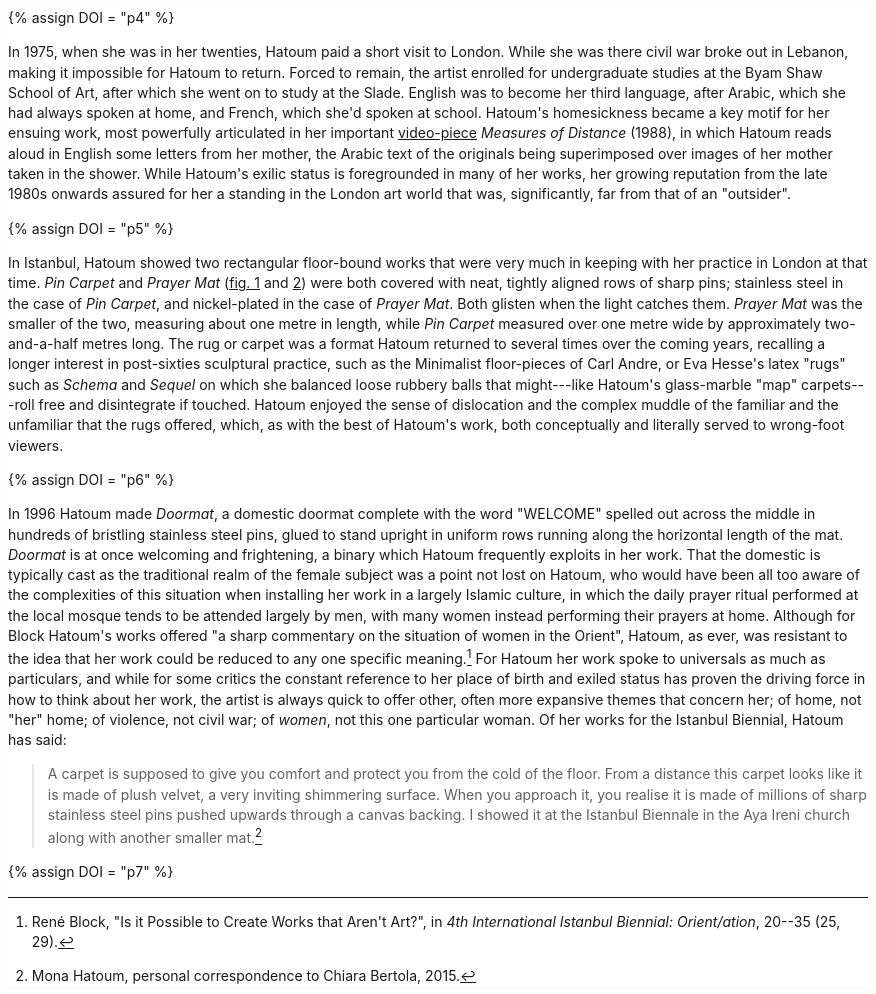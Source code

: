 {% assign DOI = "p4" %}

In 1975, when she was in her twenties, Hatoum paid a short visit to London. While she was there civil war broke out in Lebanon, making it impossible for Hatoum to return. Forced to remain, the artist enrolled for undergraduate studies at the Byam Shaw School of Art, after which she went on to study at the Slade. English was to become her third language, after Arabic, which she had always spoken at home, and French, which she'd spoken at school. Hatoum's homesickness became a key motif for her ensuing work, most powerfully articulated in her important [video-piece](http://www.tate.org.uk/art/artworks/hatoum-measures-of-distance-t07538/text-summary) *Measures of Distance* (1988), in which Hatoum reads aloud in English some letters from her mother, the Arabic text of the originals being superimposed over images of her mother taken in the shower. While Hatoum's exilic status is foregrounded in many of her works, her growing reputation from the late 1980s onwards assured for her a standing in the London art world that was, significantly, far from that of an "outsider".

{% assign DOI = "p5" %}

In Istanbul, Hatoum showed two rectangular floor-bound works that were very much in keeping with her practice in London at that time. *Pin Carpet* and *Prayer Mat* ([fig. 1](#figure1) and [2](#figure2)) were both covered with neat, tightly aligned rows of sharp pins; stainless steel in the case of *Pin Carpet*, and nickel-plated in the case of *Prayer Mat*. Both glisten when the light catches them. *Prayer Mat* was the smaller of the two, measuring about one metre in length, while *Pin Carpet* measured over one metre wide by approximately two-and-a-half metres long. The rug or carpet was a format Hatoum returned to several times over the coming years, recalling a longer interest in post-sixties sculptural practice, such as the Minimalist floor-pieces of Carl Andre, or Eva Hesse's latex "rugs" such as *Schema* and *Sequel* on which she balanced loose rubbery balls that might---like Hatoum's glass-marble "map" carpets---roll free and disintegrate if touched. Hatoum enjoyed the sense of dislocation and the complex muddle of the familiar and the unfamiliar that the rugs offered, which, as with the best of Hatoum's work, both conceptually and literally served to wrong-foot viewers.

{% assign DOI = "p6" %}

In 1996 Hatoum made *Doormat*, a domestic doormat complete with the word "WELCOME" spelled out across the middle in hundreds of bristling stainless steel pins, glued to stand upright in uniform rows running along the horizontal length of the mat. *Doormat* is at once welcoming and frightening, a binary which Hatoum frequently exploits in her work. That the domestic is typically cast as the traditional realm of the female subject was a point not lost on Hatoum, who would have been all too aware of the complexities of this situation when installing her work in a largely Islamic culture, in which the daily prayer ritual performed at the local mosque tends to be attended largely by men, with many women instead performing their prayers at home. Although for Block Hatoum's works offered "a sharp commentary on the situation of women in the Orient", Hatoum, as ever, was resistant to the idea that her work could be reduced to any one specific meaning.[^3] For Hatoum her work spoke to universals as much as particulars, and while for some critics the constant reference to her place of birth and exiled status has proven the driving force in how to think about her work, the artist is always quick to offer other, often more expansive themes that concern her; of home, not "her" home; of violence, not civil war; of *women*, not this one particular woman. Of her works for the Istanbul Biennial, Hatoum has said:

> A carpet is supposed to give you comfort and protect you from the cold of the floor. From a distance this carpet looks like it is made of plush velvet, a very inviting shimmering surface. When you approach it, you realise it is made of millions of sharp stainless steel pins pushed upwards through a canvas backing. I showed it at the Istanbul Biennale in the Aya Ireni church along with another smaller mat.[^4]

{% assign DOI = "p7" %}


[^1]: See the website of the Istanbul Biennial, accessed 12 Aug. 2015: [http://bienal.iksv.org/en/archive/biennialarchive/213](http://bienal.iksv.org/en/archive/biennialarchive/213).
[^2]: See Arthur C. Danto's catalogue essay for the 1995 Istanbul Biennial, "Art and the Discourse of Nations: Reflections on Biennial of Nations", in *4th International Istanbul Biennial: Orient/ation: The Vision of Art in a Paradoxical World* (Istanbul Foundation for Culture and Arts, 1995), in which he to addresses Block's motif of the compass.
[^3]: René Block, "Is it Possible to Create Works that Aren't Art?", in *4th International Istanbul Biennial: Orient/ation*, 20--35 (25, 29).
[^4]: Mona Hatoum, personal correspondence to Chiara Bertola, 2015.
[^5]: Janine Antoni, "Mona Hatoum \[interview\]", *BOMB* 63 (Spring 1998): [http://bombmagazine.org/article/2130/mona-hatoum](http://bombmagazine.org/article/2130/mona-hatoum).
[^6]: Guy Brett has also described these works in his "Survey", in Michael Archer, Guy Brett, and Catherine de Zegher, *Mona Hatoum* (London: Phaidon, 1997), 77.
[^7]: See Edward Said, "The Art of Displacement: Mona Hatoum's Logic of Irreconcilables", in Said and Sheena Wagstaff, *Mona Hatoum: The Entire World as a Foreign Land*, exh. cat. (London: Tate Publishing, 2000), 7--19.
[^8]: Said, "Art of Displacement", 7--19 (15).
[^9]: Antoni, "Mona Hatoum \[interview\]".
[^10]: Farah Nayeri, "The Many Contradictions of Mona Hatoum", *New York Times,* 7 July 2015.
[^11]: Although the geopolitics of the artist residency is not quite so straightforward as such an "exiled" or outsider position might seem. On the politics of the artist as global "nomad", see James Meyer, "Nomads: Figures of Travel in Contemporary Art", in *Site-Specificity: The Ethnographic Turn*, ed. Alex Coles (London: Black Dog Publishing, 2001).